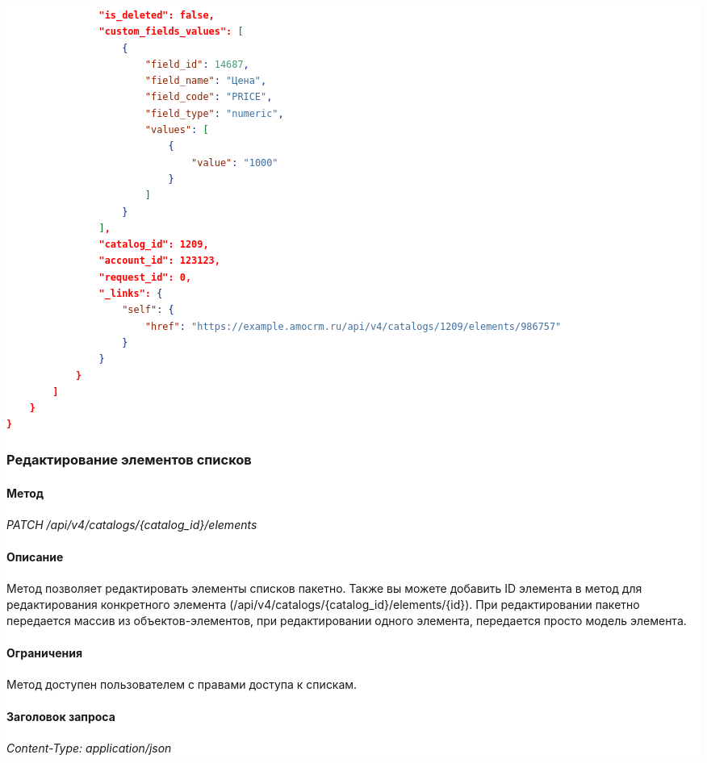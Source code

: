 ```json
                "is_deleted": false,
                "custom_fields_values": [
                    {
                        "field_id": 14687,
                        "field_name": "Цена",
                        "field_code": "PRICE",
                        "field_type": "numeric",
                        "values": [
                            {
                                "value": "1000"
                            }
                        ]
                    }
                ],
                "catalog_id": 1209,
                "account_id": 123123,
                "request_id": 0,
                "_links": {
                    "self": {
                        "href": "https://example.amocrm.ru/api/v4/catalogs/1209/elements/986757"
                    }
                }
            }
        ]
    }
}

```

<a name="list-elements-edit"></a>

### Редактирование элементов списков

#### Метод

*PATCH /api/v4/catalogs/{catalog_id}/elements*

#### Описание 

Метод позволяет редактировать элементы списков пакетно.
Также вы можете добавить ID элемента в метод для редактирования конкретного элемента (/api/v4/catalogs/{catalog_id}/elements/{id}).
При редактировании пакетно передается массив из объектов-элементов, при редактировании одного элемента, передается просто модель элемента.

#### Ограничения 

Метод доступен пользователем с правами доступа к спискам.

#### Заголовок запроса 

*Content-Type: application/json*
